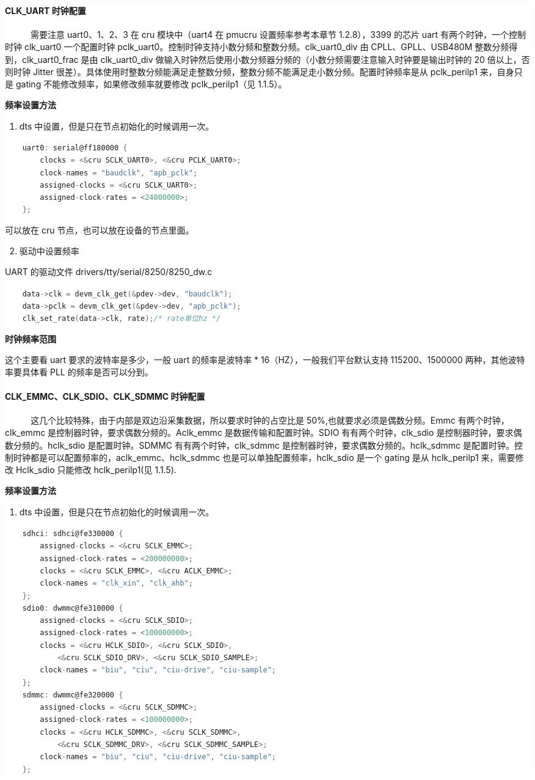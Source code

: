 #### CLK_UART 时钟配置

　　　需要注意 uart0、1、2、3 在 cru 模块中（uart4 在 pmucru 设置频率参考本章节 1.2.8），3399 的芯片 uart 有两个时钟，一个控制时钟 clk_uart0 一个配置时钟 pclk_uart0。控制时钟支持小数分频和整数分频。clk_uart0_div 由 CPLL、GPLL、USB480M 整数分频得到，clk_uart0_frac 是由 clk_uart0_div 做输入时钟然后使用小数分频器分频的（小数分频需要注意输入时钟要是输出时钟的 20 倍以上，否则时钟 Jitter 很差）。具体使用时整数分频能满足走整数分频，整数分频不能满足走小数分频。配置时钟频率是从 pclk_perilp1 来，自身只是 gating 不能修改频率，如果修改频率就要修改 pclk_perilp1（见 1.1.5）。

**频率设置方法**

1. dts 中设置，但是只在节点初始化的时候调用一次。

```c
	uart0: serial@ff180000 {
		clocks = <&cru SCLK_UART0>, <&cru PCLK_UART0>;
		clock-names = "baudclk", "apb_pclk";
		assigned-clocks = <&cru SCLK_UART0>;
		assigned-clock-rates = <24000000>;
	};
```

可以放在 cru 节点，也可以放在设备的节点里面。

2. 驱动中设置频率

UART 的驱动文件 drivers/tty/serial/8250/8250_dw.c

```c
	data->clk = devm_clk_get(&pdev->dev, "baudclk");
	data->pclk = devm_clk_get(&pdev->dev, "apb_pclk");
	clk_set_rate(data->clk, rate);/* rate单位hz */
```

**时钟频率范围**

这个主要看 uart 要求的波特率是多少，一般 uart 的频率是波特率 * 16（HZ），一般我们平台默认支持 115200、1500000 两种，其他波特率要具体看 PLL 的频率是否可以分到。

#### CLK_EMMC、CLK_SDIO、CLK_SDMMC 时钟配置

　　　这几个比较特殊，由于内部是双边沿采集数据，所以要求时钟的占空比是 50%,也就要求必须是偶数分频。Emmc 有两个时钟，clk_emmc 是控制器时钟，要求偶数分频的。Aclk_emmc 是数据传输和配置时钟。SDIO 有有两个时钟，clk_sdio 是控制器时钟，要求偶数分频的。hclk_sdio 是配置时钟。SDMMC 有有两个时钟，clk_sdmmc 是控制器时钟，要求偶数分频的。hclk_sdmmc 是配置时钟。控制时钟都是可以配置频率的，aclk_emmc、hclk_sdmmc 也是可以单独配置频率，hclk_sdio 是一个 gating 是从 hclk_perilp1 来，需要修改 Hclk_sdio 只能修改 hclk_perilp1(见 1.1.5).

**频率设置方法**

1. dts 中设置，但是只在节点初始化的时候调用一次。

```c
	sdhci: sdhci@fe330000 {
		assigned-clocks = <&cru SCLK_EMMC>;
		assigned-clock-rates = <200000000>;
		clocks = <&cru SCLK_EMMC>, <&cru ACLK_EMMC>;
		clock-names = "clk_xin", "clk_ahb";
	};
	sdio0: dwmmc@fe310000 {
		assigned-clocks = <&cru SCLK_SDIO>;
		assigned-clock-rates = <100000000>;
		clocks = <&cru HCLK_SDIO>, <&cru SCLK_SDIO>,
		 	<&cru SCLK_SDIO_DRV>, <&cru SCLK_SDIO_SAMPLE>;
		clock-names = "biu", "ciu", "ciu-drive", "ciu-sample";
	};
	sdmmc: dwmmc@fe320000 {
		assigned-clocks = <&cru SCLK_SDMMC>;
		assigned-clock-rates = <100000000>;
		clocks = <&cru HCLK_SDMMC>, <&cru SCLK_SDMMC>,
		 	<&cru SCLK_SDMMC_DRV>, <&cru SCLK_SDMMC_SAMPLE>;
		clock-names = "biu", "ciu", "ciu-drive", "ciu-sample";
	};
```
